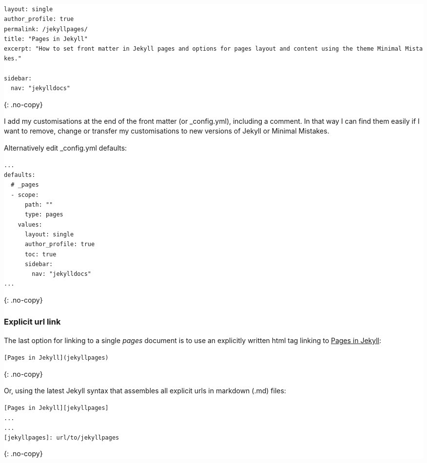 ```
layout: single
author_profile: true
permalink: /jekyllpages/
title: "Pages in Jekyll"
excerpt: "How to set front matter in Jekyll pages and options for pages layout and content using the theme Minimal Mistakes."

sidebar:
  nav: "jekylldocs"
```
{: .no-copy}

I add my customisations at the end of the front matter (or <span class='file'>\_config.yml</span>), including a comment. In that way I can find them easily if I want to remove, change or transfer my customisations to new versions of Jekyll or Minimal Mistakes.

Alternatively edit <span class='file'>_config.yml</span> defaults:

```
...
defaults:
  # _pages
  - scope:
      path: ""
      type: pages
    values:
      layout: single
      author_profile: true
      toc: true
      sidebar:
        nav: "jekylldocs"
...
```
{: .no-copy}

### Explicit url link

The last option for linking to a single _pages_ document is to use an explicitly written html tag linking to [Pages in Jekyll](#):

```
[Pages in Jekyll](jekyllpages)
```
{: .no-copy}

Or, using the latest Jekyll syntax that assembles all explicit urls in markdown (.md) files:

```
[Pages in Jekyll][jekyllpages]
...
...
[jekyllpages]: url/to/jekyllpages
```
{: .no-copy}


[jekyll-pages]: https://jekyllrb.com/docs/pages/
[mmistakes-home]: https://mmistakes.github.io/minimal-mistakes
[mmistake-config]: https://mmistakes.github.io/minimal-mistakes/docs/configuration
[mmistake-toc]: https://mmistakes.github.io/minimal-mistakes/layout-table-of-contents-post/
[mmistake-sidenav]: https://mmistakes.github.io/minimal-mistakes/docs/layouts/#custom-sidebar-navigation-menu
[mmistake-lists]: https://mmistakes.github.io/minimal-mistakes/edge%20case/edge-case-nested-and-mixed-lists/